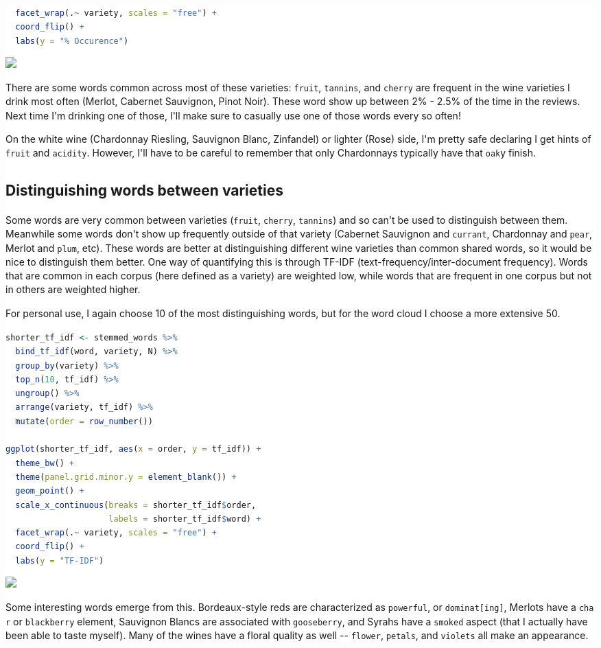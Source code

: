 ``` r
  facet_wrap(.~ variety, scales = "free") + 
  coord_flip() + 
  labs(y = "% Occurence")
```

<img src="Wine_Markdown_files/figure-markdown_github/unnamed-chunk-9-1.png" width="100%" />

There are some words common across most of these varieties: `fruit`, `tannins`, and `cherry` are frequent in the wine varieties I drink most often (Merlot, Cabernet Sauvignon, Pinot Noir). These word show up between 2% - 2.5% of the time in the reviews. Next time I'm drinking one of those, I'll make sure to casually use one of those words every so often!

On the white wine (Chardonnay Riesling, Sauvignon Blanc, Zinfandel) or lighter (Rose) side, I'm pretty safe declaring I get hints of `fruit` and `acidity`. However, I'll have to be careful to remember that only Chardonnays typically have that `oak`y finish.

Distinguishing words between varieties
--------------------------------------

Some words are very common between varieties (`fruit`, `cherry`, `tannins`) and so can't be used to distinguish between them. Meanwhile some words don't show up frequently outside of that variety (Cabernet Sauvignon and `currant`, Chardonnay and `pear`, Merlot and `plum`, etc). These words are better at distinguishing different wine varieties than common shared words, so it would be nice to distinguish them better. One way of quantifying this is through TF-IDF (text-frequency/inter-document frequency). Words that are common in each corpus (here defined as a variety) are weighted low, while words that are frequent in one corpus but not in others are weighted higher.

For personal use, I again choose 10 of the most distinguishing words, but for the word cloud I choose a more extensive 50.

``` r
shorter_tf_idf <- stemmed_words %>%
  bind_tf_idf(word, variety, N) %>%
  group_by(variety) %>%
  top_n(10, tf_idf) %>%
  ungroup() %>%
  arrange(variety, tf_idf) %>%
  mutate(order = row_number())

ggplot(shorter_tf_idf, aes(x = order, y = tf_idf)) + 
  theme_bw() + 
  theme(panel.grid.minor.y = element_blank()) + 
  geom_point() + 
  scale_x_continuous(breaks = shorter_tf_idf$order, 
                     labels = shorter_tf_idf$word) + 
  facet_wrap(.~ variety, scales = "free") + 
  coord_flip() + 
  labs(y = "TF-IDF")
```

<img src="Wine_Markdown_files/figure-markdown_github/unnamed-chunk-10-1.png" width="100%" />

Some interesting words emerge from this. Bordeaux-style reds are characterized as `powerful`, or `dominat[ing]`, Merlots have a `char` or `blackberry` element, Sauvignon Blancs are associated with `gooseberry`, and Syrahs have a `smoked` aspect (that I actually have been able to taste myself). Many of the wines have a floral quality as well -- `flower`, `petals`, and `violets` all make an appearance.
